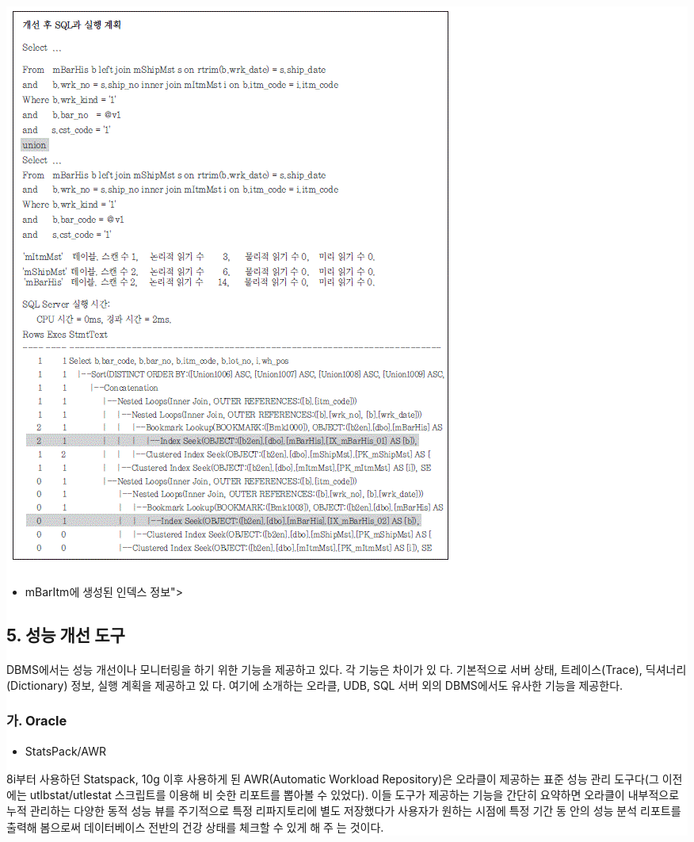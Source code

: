 ![](../images_files/071107_c_11.gif)

  * mBarItm에 생성된 인덱스 정보">

## 5. 성능 개선 도구

DBMS에서는 성능 개선이나 모니터링을 하기 위한 기능을 제공하고 있다. 각 기능은 차이가 있 다. 기본적으로 서버 상태, 트레이스(Trace), 딕셔너리(Dictionary) 정보, 실행 계획을 제공하고 있 다. 여기에 소개하는 오라클, UDB, SQL 서버 외의 DBMS에서도 유사한 기능을 제공한다.

### 가. Oracle

  * StatsPack/AWR

8i부터 사용하던 Statspack, 10g 이후 사용하게 된 AWR(Automatic Workload Repository)은 오라클이 제공하는 표준 성능 관리 도구다(그 이전에는 utlbstat/utlestat 스크립트를 이용해 비 슷한 리포트를 뽑아볼 수 있었다). 이들 도구가 제공하는 기능을 간단히 요약하면 오라클이 내부적으로 누적 관리하는 다양한 동적 성능 뷰를 주기적으로 특정 리파지토리에 별도 저장했다가 사용자가 원하는 시점에 특정 기간 동 안의 성능 분석 리포트를 출력해 봄으로써 데이터베이스 전반의 건강 상태를 체크할 수 있게 해 주 는 것이다.
